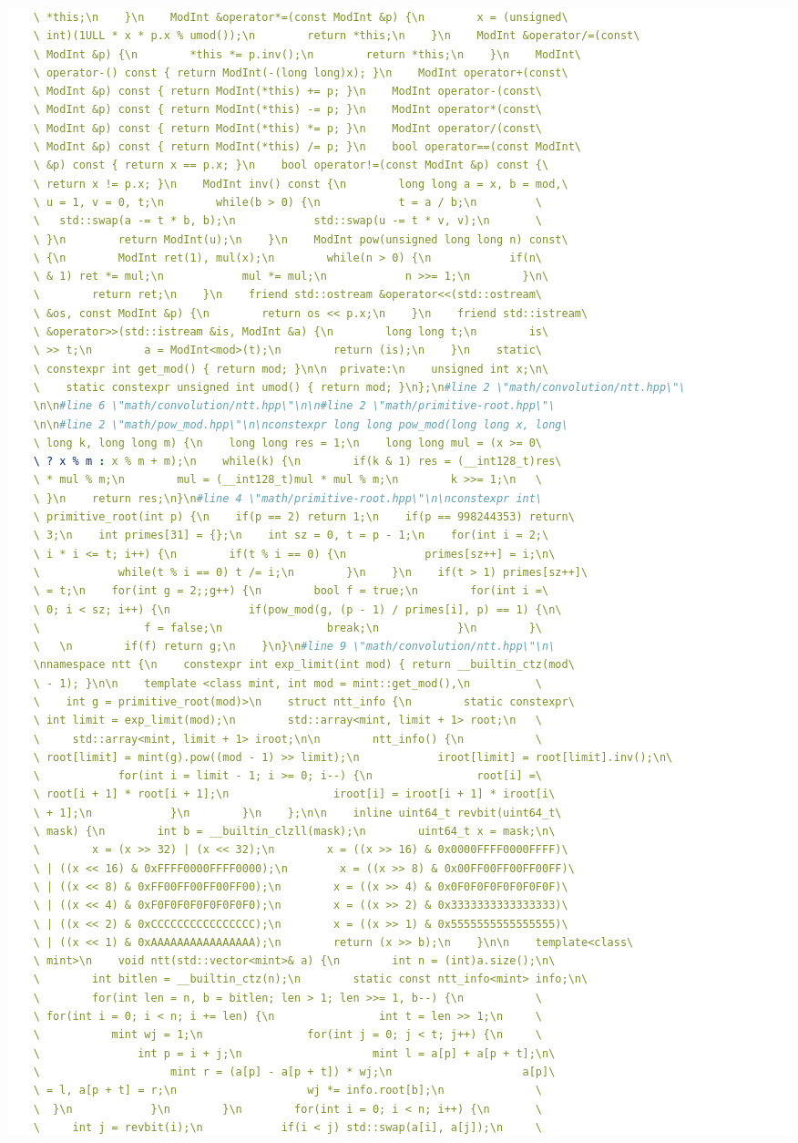 ```yaml
    \ *this;\n    }\n    ModInt &operator*=(const ModInt &p) {\n        x = (unsigned\
    \ int)(1ULL * x * p.x % umod());\n        return *this;\n    }\n    ModInt &operator/=(const\
    \ ModInt &p) {\n        *this *= p.inv();\n        return *this;\n    }\n    ModInt\
    \ operator-() const { return ModInt(-(long long)x); }\n    ModInt operator+(const\
    \ ModInt &p) const { return ModInt(*this) += p; }\n    ModInt operator-(const\
    \ ModInt &p) const { return ModInt(*this) -= p; }\n    ModInt operator*(const\
    \ ModInt &p) const { return ModInt(*this) *= p; }\n    ModInt operator/(const\
    \ ModInt &p) const { return ModInt(*this) /= p; }\n    bool operator==(const ModInt\
    \ &p) const { return x == p.x; }\n    bool operator!=(const ModInt &p) const {\
    \ return x != p.x; }\n    ModInt inv() const {\n        long long a = x, b = mod,\
    \ u = 1, v = 0, t;\n        while(b > 0) {\n            t = a / b;\n         \
    \   std::swap(a -= t * b, b);\n            std::swap(u -= t * v, v);\n       \
    \ }\n        return ModInt(u);\n    }\n    ModInt pow(unsigned long long n) const\
    \ {\n        ModInt ret(1), mul(x);\n        while(n > 0) {\n            if(n\
    \ & 1) ret *= mul;\n            mul *= mul;\n            n >>= 1;\n        }\n\
    \        return ret;\n    }\n    friend std::ostream &operator<<(std::ostream\
    \ &os, const ModInt &p) {\n        return os << p.x;\n    }\n    friend std::istream\
    \ &operator>>(std::istream &is, ModInt &a) {\n        long long t;\n        is\
    \ >> t;\n        a = ModInt<mod>(t);\n        return (is);\n    }\n    static\
    \ constexpr int get_mod() { return mod; }\n\n  private:\n    unsigned int x;\n\
    \    static constexpr unsigned int umod() { return mod; }\n};\n#line 2 \"math/convolution/ntt.hpp\"\
    \n\n#line 6 \"math/convolution/ntt.hpp\"\n\n#line 2 \"math/primitive-root.hpp\"\
    \n\n#line 2 \"math/pow_mod.hpp\"\n\nconstexpr long long pow_mod(long long x, long\
    \ long k, long long m) {\n    long long res = 1;\n    long long mul = (x >= 0\
    \ ? x % m : x % m + m);\n    while(k) {\n        if(k & 1) res = (__int128_t)res\
    \ * mul % m;\n        mul = (__int128_t)mul * mul % m;\n        k >>= 1;\n   \
    \ }\n    return res;\n}\n#line 4 \"math/primitive-root.hpp\"\n\nconstexpr int\
    \ primitive_root(int p) {\n    if(p == 2) return 1;\n    if(p == 998244353) return\
    \ 3;\n    int primes[31] = {};\n    int sz = 0, t = p - 1;\n    for(int i = 2;\
    \ i * i <= t; i++) {\n        if(t % i == 0) {\n            primes[sz++] = i;\n\
    \            while(t % i == 0) t /= i;\n        }\n    }\n    if(t > 1) primes[sz++]\
    \ = t;\n    for(int g = 2;;g++) {\n        bool f = true;\n        for(int i =\
    \ 0; i < sz; i++) {\n            if(pow_mod(g, (p - 1) / primes[i], p) == 1) {\n\
    \                f = false;\n                break;\n            }\n        }\
    \   \n        if(f) return g;\n    }\n}\n#line 9 \"math/convolution/ntt.hpp\"\n\
    \nnamespace ntt {\n    constexpr int exp_limit(int mod) { return __builtin_ctz(mod\
    \ - 1); }\n\n    template <class mint, int mod = mint::get_mod(),\n          \
    \    int g = primitive_root(mod)>\n    struct ntt_info {\n        static constexpr\
    \ int limit = exp_limit(mod);\n        std::array<mint, limit + 1> root;\n   \
    \     std::array<mint, limit + 1> iroot;\n\n        ntt_info() {\n           \
    \ root[limit] = mint(g).pow((mod - 1) >> limit);\n            iroot[limit] = root[limit].inv();\n\
    \            for(int i = limit - 1; i >= 0; i--) {\n                root[i] =\
    \ root[i + 1] * root[i + 1];\n                iroot[i] = iroot[i + 1] * iroot[i\
    \ + 1];\n            }\n        }\n    };\n\n    inline uint64_t revbit(uint64_t\
    \ mask) {\n        int b = __builtin_clzll(mask);\n        uint64_t x = mask;\n\
    \        x = (x >> 32) | (x << 32);\n        x = ((x >> 16) & 0x0000FFFF0000FFFF)\
    \ | ((x << 16) & 0xFFFF0000FFFF0000);\n        x = ((x >> 8) & 0x00FF00FF00FF00FF)\
    \ | ((x << 8) & 0xFF00FF00FF00FF00);\n        x = ((x >> 4) & 0x0F0F0F0F0F0F0F0F)\
    \ | ((x << 4) & 0xF0F0F0F0F0F0F0F0);\n        x = ((x >> 2) & 0x3333333333333333)\
    \ | ((x << 2) & 0xCCCCCCCCCCCCCCCC);\n        x = ((x >> 1) & 0x5555555555555555)\
    \ | ((x << 1) & 0xAAAAAAAAAAAAAAAA);\n        return (x >> b);\n    }\n\n    template<class\
    \ mint>\n    void ntt(std::vector<mint>& a) {\n        int n = (int)a.size();\n\
    \        int bitlen = __builtin_ctz(n);\n        static const ntt_info<mint> info;\n\
    \        for(int len = n, b = bitlen; len > 1; len >>= 1, b--) {\n           \
    \ for(int i = 0; i < n; i += len) {\n                int t = len >> 1;\n     \
    \           mint wj = 1;\n                for(int j = 0; j < t; j++) {\n     \
    \               int p = i + j;\n                    mint l = a[p] + a[p + t];\n\
    \                    mint r = (a[p] - a[p + t]) * wj;\n                    a[p]\
    \ = l, a[p + t] = r;\n                    wj *= info.root[b];\n              \
    \  }\n            }\n        }\n        for(int i = 0; i < n; i++) {\n       \
    \     int j = revbit(i);\n            if(i < j) std::swap(a[i], a[j]);\n     \
```